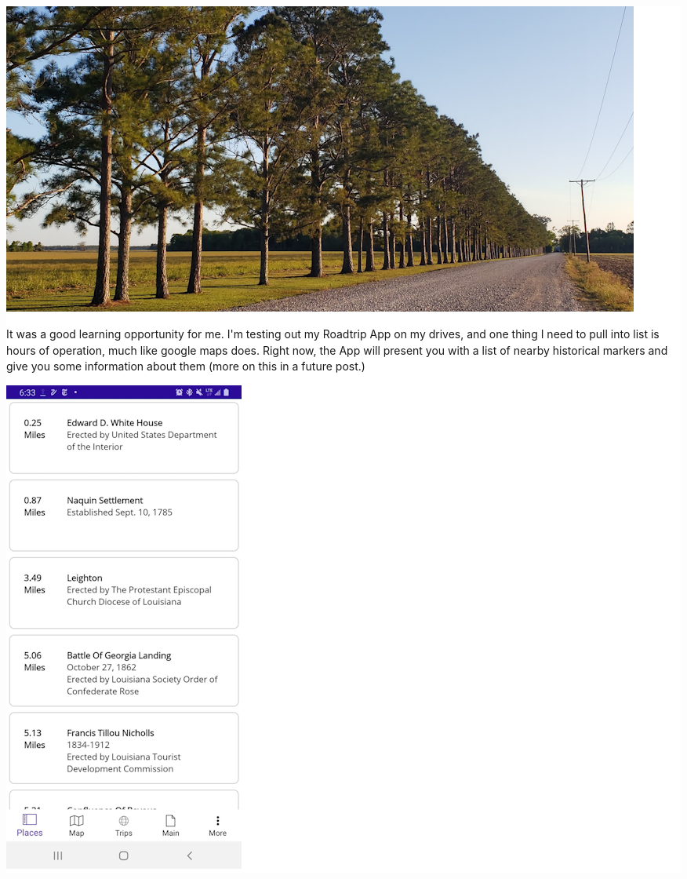 ![E.D. White Historic Site](/assets/images/travelogue/2023.03.MSYAUS/WhitePineRoad.png)

It was a good learning opportunity for me. I'm testing out my Roadtrip App on my drives, and one thing I need to pull into list is hours of operation, much like google maps does. Right now, the App will present you with a list of nearby historical markers and give you some information about them (more on this in a future post.)

![App Screen Shot](/assets/images/travelogue/2023.03.MSYAUS/AppScreenShot.png)
